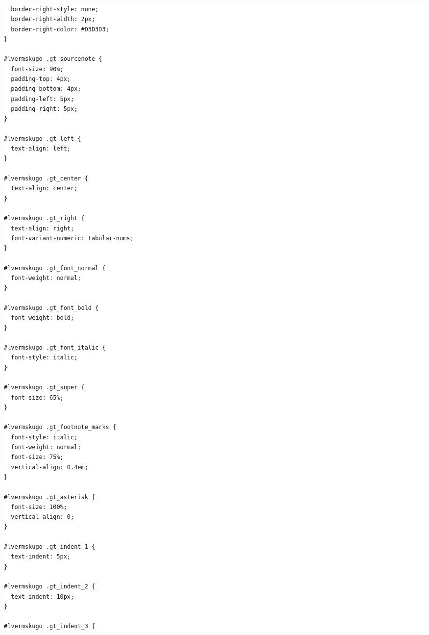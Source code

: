 ```{=html}
  border-right-style: none;
  border-right-width: 2px;
  border-right-color: #D3D3D3;
}

#lvermskugo .gt_sourcenote {
  font-size: 90%;
  padding-top: 4px;
  padding-bottom: 4px;
  padding-left: 5px;
  padding-right: 5px;
}

#lvermskugo .gt_left {
  text-align: left;
}

#lvermskugo .gt_center {
  text-align: center;
}

#lvermskugo .gt_right {
  text-align: right;
  font-variant-numeric: tabular-nums;
}

#lvermskugo .gt_font_normal {
  font-weight: normal;
}

#lvermskugo .gt_font_bold {
  font-weight: bold;
}

#lvermskugo .gt_font_italic {
  font-style: italic;
}

#lvermskugo .gt_super {
  font-size: 65%;
}

#lvermskugo .gt_footnote_marks {
  font-style: italic;
  font-weight: normal;
  font-size: 75%;
  vertical-align: 0.4em;
}

#lvermskugo .gt_asterisk {
  font-size: 100%;
  vertical-align: 0;
}

#lvermskugo .gt_indent_1 {
  text-indent: 5px;
}

#lvermskugo .gt_indent_2 {
  text-indent: 10px;
}

#lvermskugo .gt_indent_3 {
```